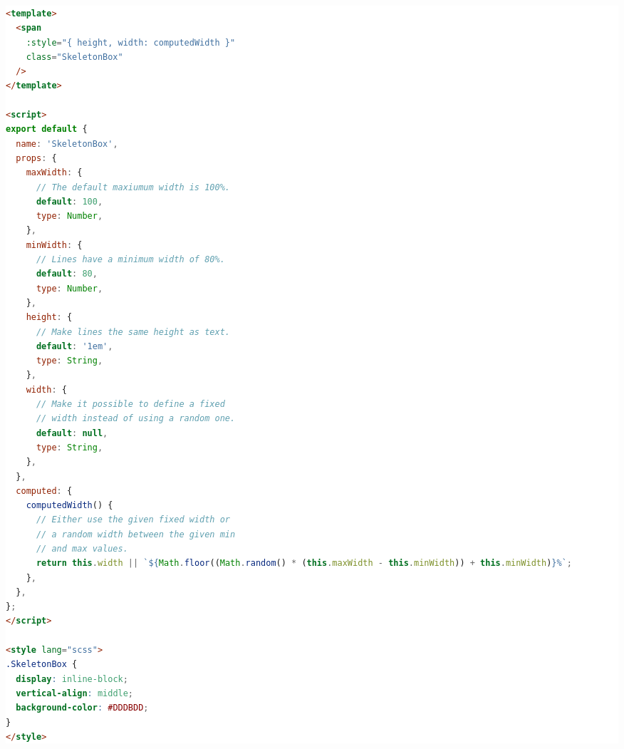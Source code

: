 ```html
<template>
  <span
    :style="{ height, width: computedWidth }"
    class="SkeletonBox"
  />
</template>

<script>
export default {
  name: 'SkeletonBox',
  props: {
    maxWidth: {
      // The default maxiumum width is 100%.
      default: 100,
      type: Number,
    },
    minWidth: {
      // Lines have a minimum width of 80%.
      default: 80,
      type: Number,
    },
    height: {
      // Make lines the same height as text.
      default: '1em',
      type: String,
    },
    width: {
      // Make it possible to define a fixed
      // width instead of using a random one.
      default: null,
      type: String,
    },
  },
  computed: {
    computedWidth() {
      // Either use the given fixed width or
      // a random width between the given min
      // and max values.
      return this.width || `${Math.floor((Math.random() * (this.maxWidth - this.minWidth)) + this.minWidth)}%`;
    },
  },
};
</script>

<style lang="scss">
.SkeletonBox {
  display: inline-block;
  vertical-align: middle;
  background-color: #DDDBDD;
}
</style>
```
